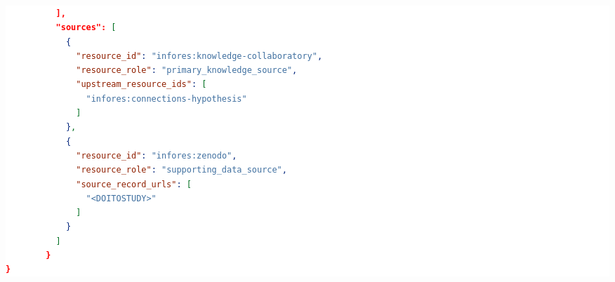 ```json
          ],
          "sources": [
            {
              "resource_id": "infores:knowledge-collaboratory",
              "resource_role": "primary_knowledge_source",
              "upstream_resource_ids": [
                "infores:connections-hypothesis"
              ]
            },
            {
              "resource_id": "infores:zenodo",
              "resource_role": "supporting_data_source",
              "source_record_urls": [
                "<DOITOSTUDY>"
              ]
            }
          ]
        }
}
```

